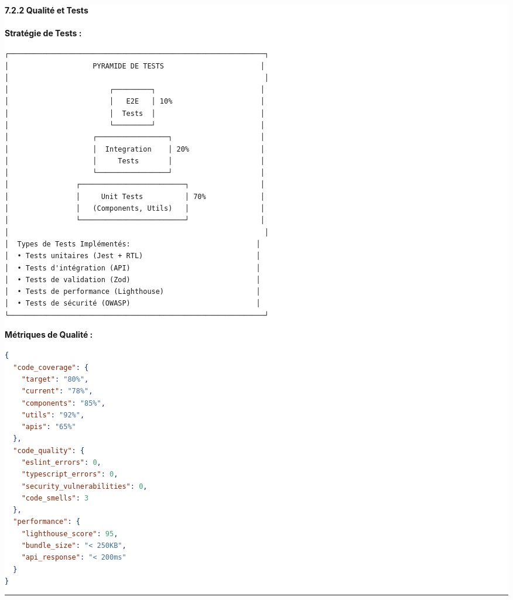 #### 7.2.2 Qualité et Tests

**Stratégie de Tests :**

```
┌─────────────────────────────────────────────────────────────┐
│                    PYRAMIDE DE TESTS                       │
│                                                             │
│                        ┌─────────┐                         │
│                        │   E2E   │ 10%                     │
│                        │  Tests  │                         │
│                        └─────────┘                         │
│                    ┌─────────────────┐                     │
│                    │  Integration    │ 20%                 │
│                    │     Tests       │                     │
│                    └─────────────────┘                     │
│                ┌─────────────────────────┐                 │
│                │     Unit Tests          │ 70%             │
│                │   (Components, Utils)   │                 │
│                └─────────────────────────┘                 │
│                                                             │
│  Types de Tests Implémentés:                              │
│  • Tests unitaires (Jest + RTL)                           │
│  • Tests d'intégration (API)                              │
│  • Tests de validation (Zod)                              │
│  • Tests de performance (Lighthouse)                      │
│  • Tests de sécurité (OWASP)                              │
└─────────────────────────────────────────────────────────────┘
```

**Métriques de Qualité :**

```json
{
  "code_coverage": {
    "target": "80%",
    "current": "78%",
    "components": "85%",
    "utils": "92%",
    "apis": "65%"
  },
  "code_quality": {
    "eslint_errors": 0,
    "typescript_errors": 0,
    "security_vulnerabilities": 0,
    "code_smells": 3
  },
  "performance": {
    "lighthouse_score": 95,
    "bundle_size": "< 250KB",
    "api_response": "< 200ms"
  }
}
```

---